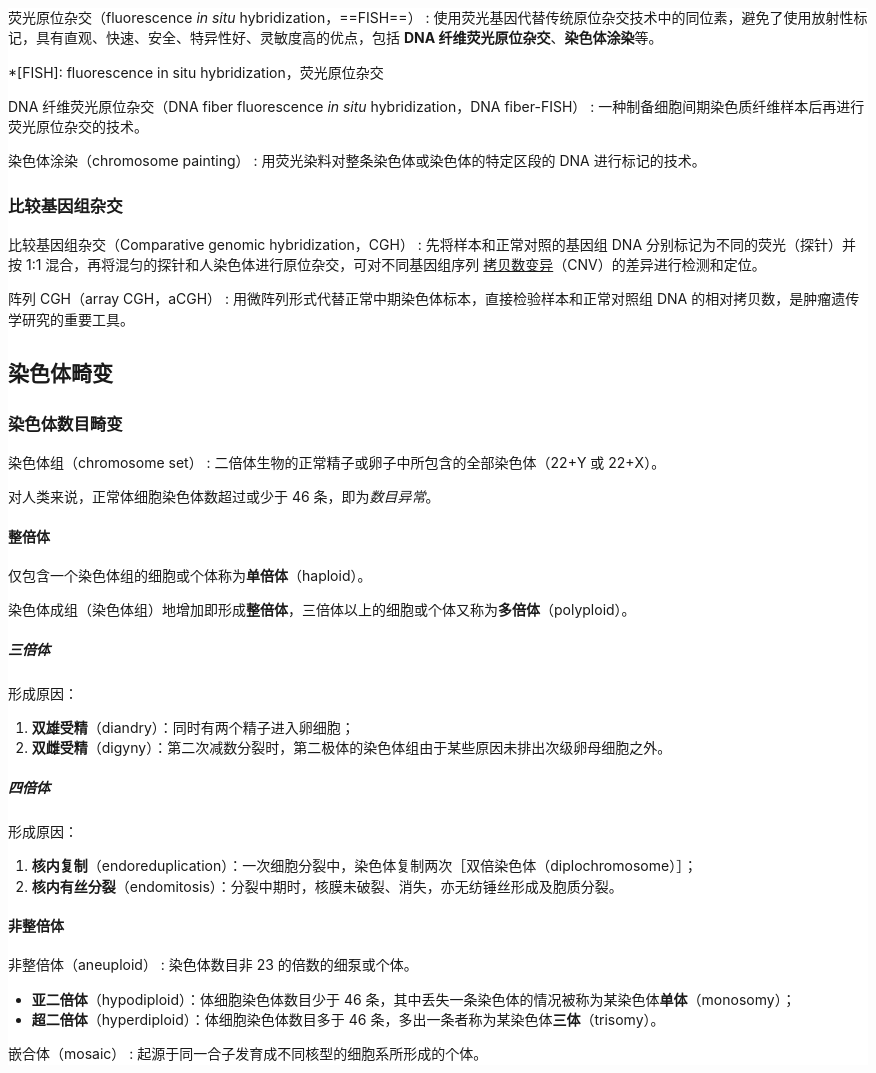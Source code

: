 荧光原位杂交（fluorescence *in situ* hybridization，==FISH==）
: 使用荧光基因代替传统原位杂交技术中的同位素，避免了使用放射性标记，具有直观、快速、安全、特异性好、灵敏度高的优点，包括 **DNA 纤维荧光原位杂交**、**染色体涂染**等。

*[FISH]: fluorescence in situ hybridization，荧光原位杂交

DNA 纤维荧光原位杂交（DNA fiber fluorescence *in situ* hybridization，DNA fiber-FISH）
: 一种制备细胞间期染色质纤维样本后再进行荧光原位杂交的技术。

染色体涂染（chromosome painting）
: 用荧光染料对整条染色体或染色体的特定区段的 DNA 进行标记的技术。

### 比较基因组杂交

比较基因组杂交（Comparative genomic hybridization，CGH）
: 先将样本和正常对照的基因组 DNA 分别标记为不同的荧光（探针）并按 1:1 混合，再将混匀的探针和人染色体进行原位杂交，可对不同基因组序列 <a href="{% post_path 群体遗传学 %}?highlight=拷贝数变异#dna-多态性类型">拷贝数变异</a>（CNV）的差异进行检测和定位。

阵列 CGH（array CGH，aCGH）
: 用微阵列形式代替正常中期染色体标本，直接检验样本和正常对照组 DNA 的相对拷贝数，是肿瘤遗传学研究的重要工具。

## 染色体畸变

### 染色体数目畸变

染色体组（chromosome set）
: 二倍体生物的正常精子或卵子中所包含的全部染色体（22+Y 或 22+X）。

对人类来说，正常体细胞染色体数超过或少于 46 条，即为*数目异常*。

#### 整倍体

仅包含一个染色体组的细胞或个体称为**单倍体**（haploid）。

染色体成组（染色体组）地增加即形成**整倍体**，三倍体以上的细胞或个体又称为**多倍体**（polyploid）。

##### 三倍体

形成原因：
1. **双雄受精**（diandry）：同时有两个精子进入卵细胞；
2. **双雌受精**（digyny）：第二次减数分裂时，第二极体的染色体组由于某些原因未排出次级卵母细胞之外。

##### 四倍体

形成原因：
1. **核内复制**（endoreduplication）：一次细胞分裂中，染色体复制两次［双倍染色体（diplochromosome）］；
2. **核内有丝分裂**（endomitosis）：分裂中期时，核膜未破裂、消失，亦无纺锤丝形成及胞质分裂。

#### 非整倍体

非整倍体（aneuploid）
: 染色体数目非 23 的倍数的细泵或个体。

- **亚二倍体**（hypodiploid）：体细胞染色体数目少于 46 条，其中丢失一条染色体的情况被称为某染色体**单体**（monosomy）；
- **超二倍体**（hyperdiploid）：体细胞染色体数目多于 46 条，多出一条者称为某染色体**三体**（trisomy）。

嵌合体（mosaic）
: 起源于同一合子发育成不同核型的细胞系所形成的个体。
